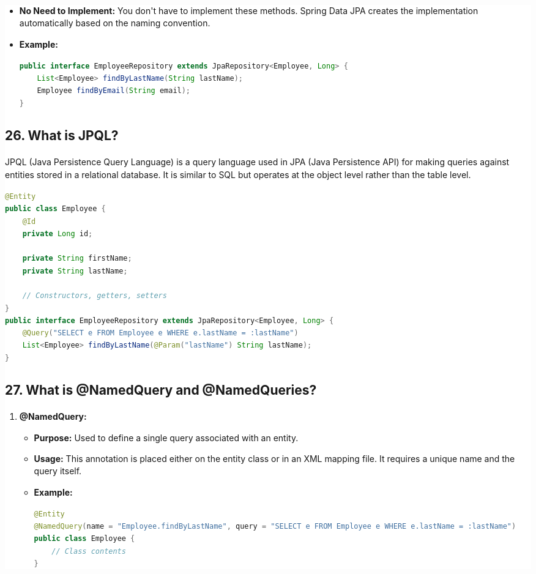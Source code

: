    - **No Need to Implement:** You don't have to implement these methods. Spring Data JPA creates the implementation automatically based on the naming convention.

   - **Example:**

     ```java
     public interface EmployeeRepository extends JpaRepository<Employee, Long> {
         List<Employee> findByLastName(String lastName);
         Employee findByEmail(String email);
     }
     ```

## 26. What is JPQL?

JPQL (Java Persistence Query Language) is a query language used in JPA (Java Persistence API) for making queries against entities stored in a relational database. It is similar to SQL but operates at the object level rather than the table level.

```java
@Entity
public class Employee {
    @Id
    private Long id;

    private String firstName;
    private String lastName;

    // Constructors, getters, setters
}
public interface EmployeeRepository extends JpaRepository<Employee, Long> {
    @Query("SELECT e FROM Employee e WHERE e.lastName = :lastName")
    List<Employee> findByLastName(@Param("lastName") String lastName);
}
```

## 27. What is @NamedQuery and @NamedQueries?

1. **@NamedQuery:**

   - **Purpose:** Used to define a single query associated with an entity.

   - **Usage:** This annotation is placed either on the entity class or in an XML mapping file. It requires a unique name and the query itself.

   - **Example:**

     ```java
     @Entity
     @NamedQuery(name = "Employee.findByLastName", query = "SELECT e FROM Employee e WHERE e.lastName = :lastName")
     public class Employee {
         // Class contents
     }
     ```

